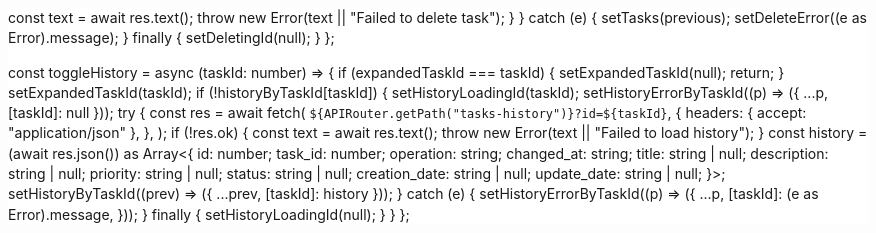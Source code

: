 const text = await res.text();
throw new Error(text || "Failed to delete task");
}
} catch (e) {
setTasks(previous);
setDeleteError((e as Error).message);
} finally {
setDeletingId(null);
}
};

const toggleHistory = async (taskId: number) => {
if (expandedTaskId === taskId) {
setExpandedTaskId(null);
return;
}
setExpandedTaskId(taskId);
if (!historyByTaskId[taskId]) {
setHistoryLoadingId(taskId);
setHistoryErrorByTaskId((p) => ({ ...p, [taskId]: null }));
try {
const res = await fetch(
`${APIRouter.getPath("tasks-history")}?id=${taskId}`,
{
headers: { accept: "application/json" },
},
);
if (!res.ok) {
const text = await res.text();
throw new Error(text || "Failed to load history");
}
const history = (await res.json()) as Array<{
id: number;
task_id: number;
operation: string;
changed_at: string;
title: string | null;
description: string | null;
priority: string | null;
status: string | null;
creation_date: string | null;
update_date: string | null;
}>;
setHistoryByTaskId((prev) => ({ ...prev, [taskId]: history }));
} catch (e) {
setHistoryErrorByTaskId((p) => ({
...p,
[taskId]: (e as Error).message,
}));
} finally {
setHistoryLoadingId(null);
}
}
};

